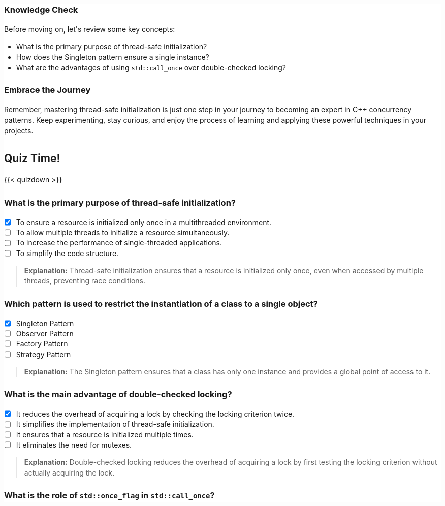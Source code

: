 ### Knowledge Check

Before moving on, let's review some key concepts:

- What is the primary purpose of thread-safe initialization?
- How does the Singleton pattern ensure a single instance?
- What are the advantages of using `std::call_once` over double-checked locking?

### Embrace the Journey

Remember, mastering thread-safe initialization is just one step in your journey to becoming an expert in C++ concurrency patterns. Keep experimenting, stay curious, and enjoy the process of learning and applying these powerful techniques in your projects.

## Quiz Time!

{{< quizdown >}}

### What is the primary purpose of thread-safe initialization?

- [x] To ensure a resource is initialized only once in a multithreaded environment.
- [ ] To allow multiple threads to initialize a resource simultaneously.
- [ ] To increase the performance of single-threaded applications.
- [ ] To simplify the code structure.

> **Explanation:** Thread-safe initialization ensures that a resource is initialized only once, even when accessed by multiple threads, preventing race conditions.

### Which pattern is used to restrict the instantiation of a class to a single object?

- [x] Singleton Pattern
- [ ] Observer Pattern
- [ ] Factory Pattern
- [ ] Strategy Pattern

> **Explanation:** The Singleton pattern ensures that a class has only one instance and provides a global point of access to it.

### What is the main advantage of double-checked locking?

- [x] It reduces the overhead of acquiring a lock by checking the locking criterion twice.
- [ ] It simplifies the implementation of thread-safe initialization.
- [ ] It ensures that a resource is initialized multiple times.
- [ ] It eliminates the need for mutexes.

> **Explanation:** Double-checked locking reduces the overhead of acquiring a lock by first testing the locking criterion without actually acquiring the lock.

### What is the role of `std::once_flag` in `std::call_once`?

